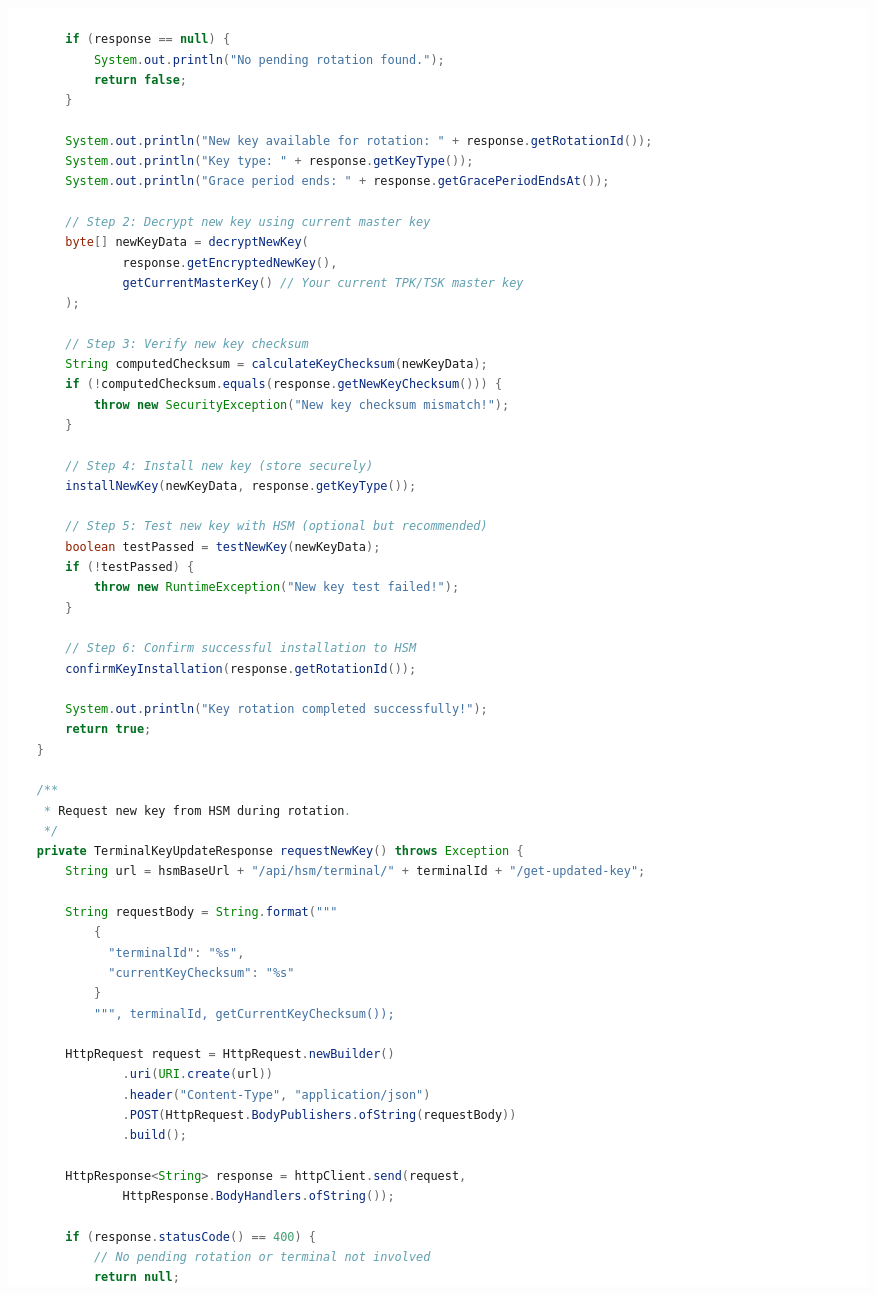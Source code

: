 ```java

        if (response == null) {
            System.out.println("No pending rotation found.");
            return false;
        }

        System.out.println("New key available for rotation: " + response.getRotationId());
        System.out.println("Key type: " + response.getKeyType());
        System.out.println("Grace period ends: " + response.getGracePeriodEndsAt());

        // Step 2: Decrypt new key using current master key
        byte[] newKeyData = decryptNewKey(
                response.getEncryptedNewKey(),
                getCurrentMasterKey() // Your current TPK/TSK master key
        );

        // Step 3: Verify new key checksum
        String computedChecksum = calculateKeyChecksum(newKeyData);
        if (!computedChecksum.equals(response.getNewKeyChecksum())) {
            throw new SecurityException("New key checksum mismatch!");
        }

        // Step 4: Install new key (store securely)
        installNewKey(newKeyData, response.getKeyType());

        // Step 5: Test new key with HSM (optional but recommended)
        boolean testPassed = testNewKey(newKeyData);
        if (!testPassed) {
            throw new RuntimeException("New key test failed!");
        }

        // Step 6: Confirm successful installation to HSM
        confirmKeyInstallation(response.getRotationId());

        System.out.println("Key rotation completed successfully!");
        return true;
    }

    /**
     * Request new key from HSM during rotation.
     */
    private TerminalKeyUpdateResponse requestNewKey() throws Exception {
        String url = hsmBaseUrl + "/api/hsm/terminal/" + terminalId + "/get-updated-key";

        String requestBody = String.format("""
            {
              "terminalId": "%s",
              "currentKeyChecksum": "%s"
            }
            """, terminalId, getCurrentKeyChecksum());

        HttpRequest request = HttpRequest.newBuilder()
                .uri(URI.create(url))
                .header("Content-Type", "application/json")
                .POST(HttpRequest.BodyPublishers.ofString(requestBody))
                .build();

        HttpResponse<String> response = httpClient.send(request,
                HttpResponse.BodyHandlers.ofString());

        if (response.statusCode() == 400) {
            // No pending rotation or terminal not involved
            return null;
```